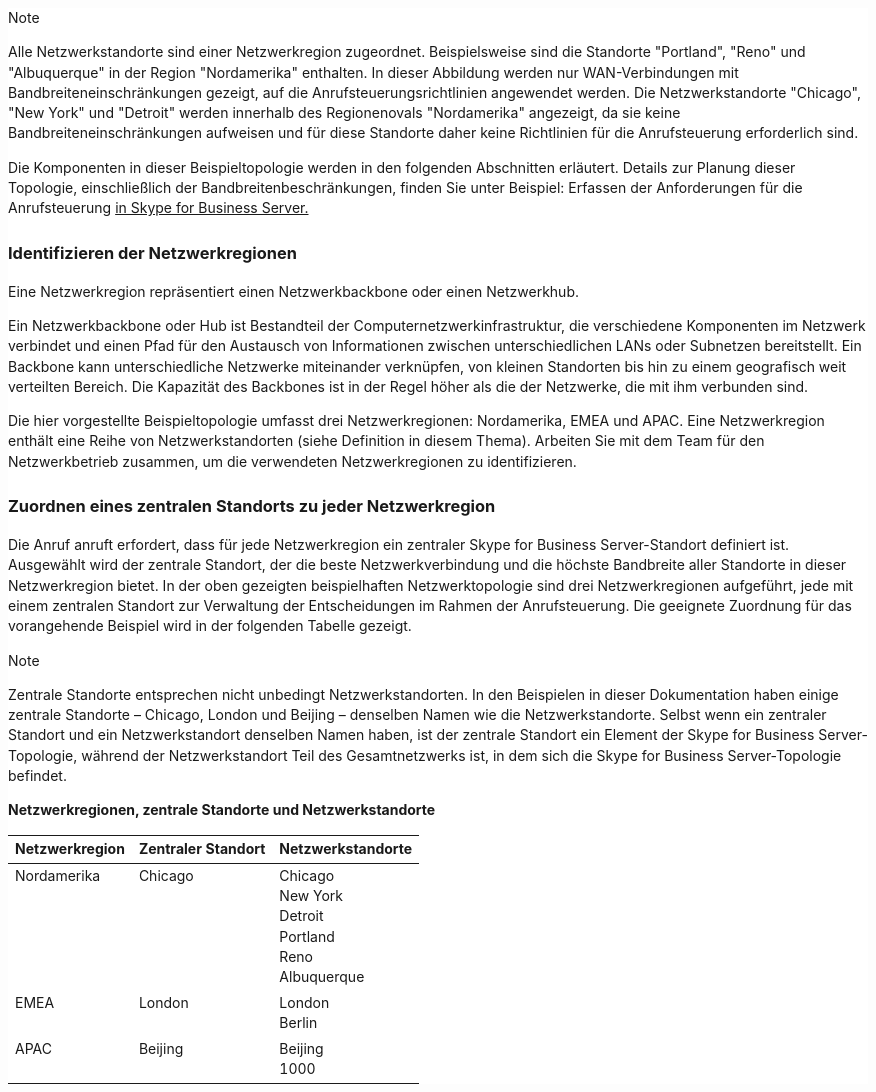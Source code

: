> [!NOTE]
> Alle Netzwerkstandorte sind einer Netzwerkregion zugeordnet. Beispielsweise sind die Standorte "Portland", "Reno" und "Albuquerque" in der Region "Nordamerika" enthalten. In dieser Abbildung werden nur WAN-Verbindungen mit Bandbreiteneinschränkungen gezeigt, auf die Anrufsteuerungsrichtlinien angewendet werden. Die Netzwerkstandorte "Chicago", "New York" und "Detroit" werden innerhalb des Regionenovals "Nordamerika" angezeigt, da sie keine Bandbreiteneinschränkungen aufweisen und für diese Standorte daher keine Richtlinien für die Anrufsteuerung erforderlich sind.

Die Komponenten in dieser Beispieltopologie werden in den folgenden Abschnitten erläutert. Details zur Planung dieser Topologie, einschließlich der Bandbreitenbeschränkungen, finden Sie unter Beispiel: Erfassen der Anforderungen für die Anrufsteuerung [in Skype for Business Server.](example-gathering-requirements.md)

### <a name="identify-network-regions"></a>Identifizieren der Netzwerkregionen

Eine Netzwerkregion repräsentiert einen Netzwerkbackbone oder einen Netzwerkhub.

Ein Netzwerkbackbone oder Hub ist Bestandteil der Computernetzwerkinfrastruktur, die verschiedene Komponenten im Netzwerk verbindet und einen Pfad für den Austausch von Informationen zwischen unterschiedlichen LANs oder Subnetzen bereitstellt. Ein Backbone kann unterschiedliche Netzwerke miteinander verknüpfen, von kleinen Standorten bis hin zu einem geografisch weit verteilten Bereich. Die Kapazität des Backbones ist in der Regel höher als die der Netzwerke, die mit ihm verbunden sind.

Die hier vorgestellte Beispieltopologie umfasst drei Netzwerkregionen: Nordamerika, EMEA und APAC. Eine Netzwerkregion enthält eine Reihe von Netzwerkstandorten (siehe Definition in diesem Thema). Arbeiten Sie mit dem Team für den Netzwerkbetrieb zusammen, um die verwendeten Netzwerkregionen zu identifizieren.

### <a name="associating-a-central-site-with-each-network-region"></a>Zuordnen eines zentralen Standorts zu jeder Netzwerkregion

Die Anruf anruft erfordert, dass für jede Netzwerkregion ein zentraler Skype for Business Server-Standort definiert ist. Ausgewählt wird der zentrale Standort, der die beste Netzwerkverbindung und die höchste Bandbreite aller Standorte in dieser Netzwerkregion bietet. In der oben gezeigten beispielhaften Netzwerktopologie sind drei Netzwerkregionen aufgeführt, jede mit einem zentralen Standort zur Verwaltung der Entscheidungen im Rahmen der Anrufsteuerung. Die geeignete Zuordnung für das vorangehende Beispiel wird in der folgenden Tabelle gezeigt.

> [!NOTE]
> Zentrale Standorte entsprechen nicht unbedingt Netzwerkstandorten. In den Beispielen in dieser Dokumentation haben einige zentrale Standorte – Chicago, London und Beijing – denselben Namen wie die Netzwerkstandorte. Selbst wenn ein zentraler Standort und ein Netzwerkstandort denselben Namen haben, ist der zentrale Standort ein Element der Skype for Business Server-Topologie, während der Netzwerkstandort Teil des Gesamtnetzwerks ist, in dem sich die Skype for Business Server-Topologie befindet.

**Netzwerkregionen, zentrale Standorte und Netzwerkstandorte**

|**Netzwerkregion**|**Zentraler Standort**|**Netzwerkstandorte**|
|:-----|:-----|:-----|
|Nordamerika  <br/> |Chicago  <br/> |Chicago  <br/> New York  <br/> Detroit  <br/> Portland  <br/> Reno  <br/> Albuquerque  <br/> |
|EMEA  <br/> |London  <br/> |London  <br/> Berlin  <br/> |
|APAC  <br/> |Beijing  <br/> |Beijing  <br/> 1000  <br/> |
